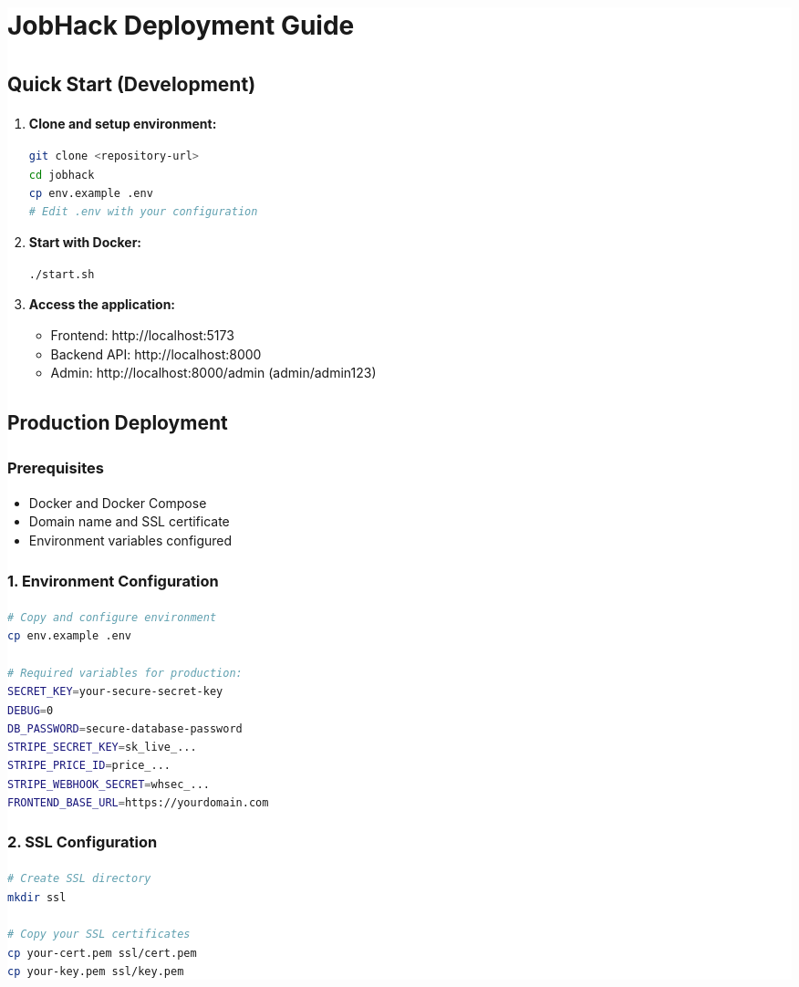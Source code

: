 # JobHack Deployment Guide

## Quick Start (Development)

1. **Clone and setup environment:**
   ```bash
   git clone <repository-url>
   cd jobhack
   cp env.example .env
   # Edit .env with your configuration
   ```

2. **Start with Docker:**
   ```bash
   ./start.sh
   ```

3. **Access the application:**
   - Frontend: http://localhost:5173
   - Backend API: http://localhost:8000
   - Admin: http://localhost:8000/admin (admin/admin123)

## Production Deployment

### Prerequisites
- Docker and Docker Compose
- Domain name and SSL certificate
- Environment variables configured

### 1. Environment Configuration
```bash
# Copy and configure environment
cp env.example .env

# Required variables for production:
SECRET_KEY=your-secure-secret-key
DEBUG=0
DB_PASSWORD=secure-database-password
STRIPE_SECRET_KEY=sk_live_...
STRIPE_PRICE_ID=price_...
STRIPE_WEBHOOK_SECRET=whsec_...
FRONTEND_BASE_URL=https://yourdomain.com
```

### 2. SSL Configuration
```bash
# Create SSL directory
mkdir ssl

# Copy your SSL certificates
cp your-cert.pem ssl/cert.pem
cp your-key.pem ssl/key.pem
```
